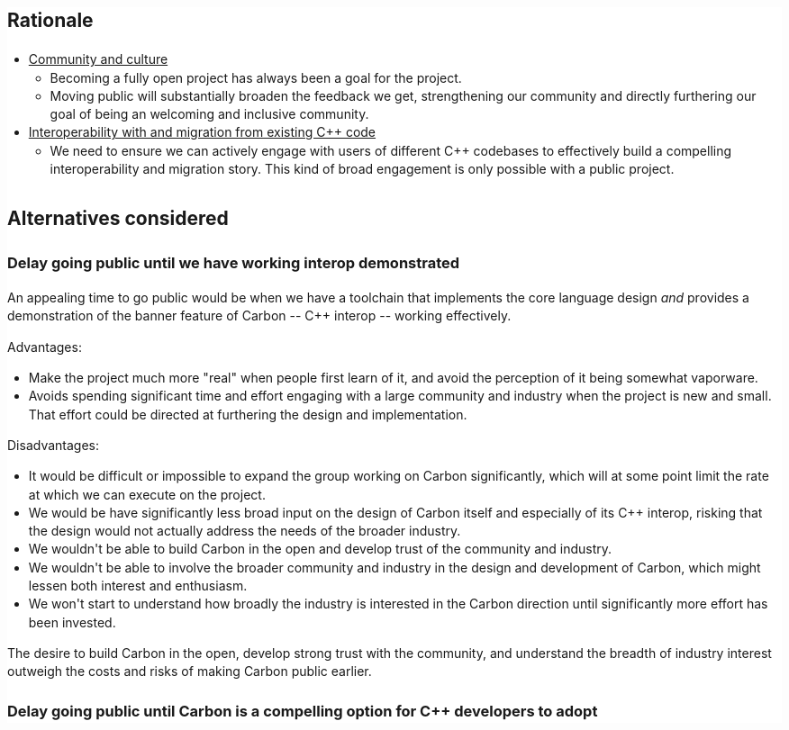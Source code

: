## Rationale

-   [Community and culture](/docs/project/goals.md#community-and-culture)
    -   Becoming a fully open project has always been a goal for the project.
    -   Moving public will substantially broaden the feedback we get,
        strengthening our community and directly furthering our goal of being an
        welcoming and inclusive community.
-   [Interoperability with and migration from existing C++ code](/docs/project/goals.md#interoperability-with-and-migration-from-existing-c-code)
    -   We need to ensure we can actively engage with users of different C++
        codebases to effectively build a compelling interoperability and
        migration story. This kind of broad engagement is only possible with a
        public project.

## Alternatives considered

### Delay going public until we have working interop demonstrated

An appealing time to go public would be when we have a toolchain that implements
the core language design _and_ provides a demonstration of the banner feature of
Carbon -- C++ interop -- working effectively.

Advantages:

-   Make the project much more "real" when people first learn of it, and avoid
    the perception of it being somewhat vaporware.
-   Avoids spending significant time and effort engaging with a large community
    and industry when the project is new and small. That effort could be
    directed at furthering the design and implementation.

Disadvantages:

-   It would be difficult or impossible to expand the group working on Carbon
    significantly, which will at some point limit the rate at which we can
    execute on the project.
-   We would be have significantly less broad input on the design of Carbon
    itself and especially of its C++ interop, risking that the design would not
    actually address the needs of the broader industry.
-   We wouldn't be able to build Carbon in the open and develop trust of the
    community and industry.
-   We wouldn't be able to involve the broader community and industry in the
    design and development of Carbon, which might lessen both interest and
    enthusiasm.
-   We won't start to understand how broadly the industry is interested in the
    Carbon direction until significantly more effort has been invested.

The desire to build Carbon in the open, develop strong trust with the community,
and understand the breadth of industry interest outweigh the costs and risks of
making Carbon public earlier.

### Delay going public until Carbon is a compelling option for C++ developers to adopt
